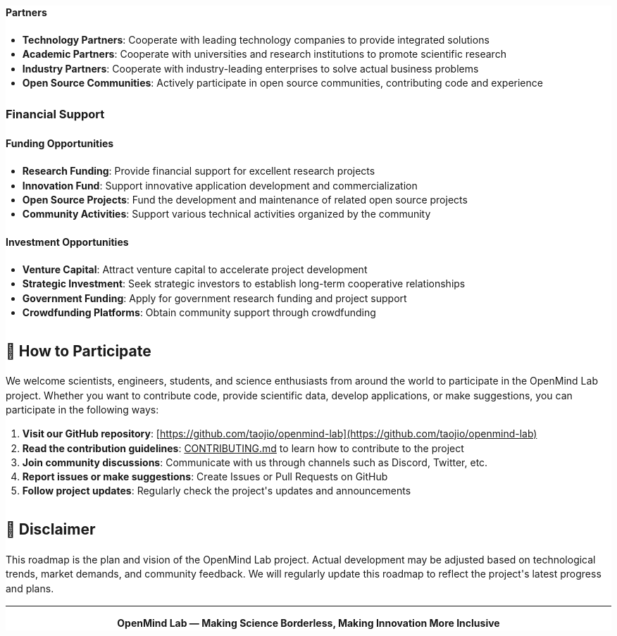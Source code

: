 #### Partners
- **Technology Partners**: Cooperate with leading technology companies to provide integrated solutions
- **Academic Partners**: Cooperate with universities and research institutions to promote scientific research
- **Industry Partners**: Cooperate with industry-leading enterprises to solve actual business problems
- **Open Source Communities**: Actively participate in open source communities, contributing code and experience

### Financial Support

#### Funding Opportunities
- **Research Funding**: Provide financial support for excellent research projects
- **Innovation Fund**: Support innovative application development and commercialization
- **Open Source Projects**: Fund the development and maintenance of related open source projects
- **Community Activities**: Support various technical activities organized by the community

#### Investment Opportunities
- **Venture Capital**: Attract venture capital to accelerate project development
- **Strategic Investment**: Seek strategic investors to establish long-term cooperative relationships
- **Government Funding**: Apply for government research funding and project support
- **Crowdfunding Platforms**: Obtain community support through crowdfunding

## 🤝 How to Participate

We welcome scientists, engineers, students, and science enthusiasts from around the world to participate in the OpenMind Lab project. Whether you want to contribute code, provide scientific data, develop applications, or make suggestions, you can participate in the following ways:

1. **Visit our GitHub repository**: [https://github.com/taojio/openmind-lab](https://github.com/taojio/openmind-lab)
2. **Read the contribution guidelines**: [CONTRIBUTING.md](CONTRIBUTING.md) to learn how to contribute to the project
3. **Join community discussions**: Communicate with us through channels such as Discord, Twitter, etc.
4. **Report issues or make suggestions**: Create Issues or Pull Requests on GitHub
5. **Follow project updates**: Regularly check the project's updates and announcements

## 📝 Disclaimer

This roadmap is the plan and vision of the OpenMind Lab project. Actual development may be adjusted based on technological trends, market demands, and community feedback. We will regularly update this roadmap to reflect the project's latest progress and plans.

---

<div align="center">
  <strong>OpenMind Lab — Making Science Borderless, Making Innovation More Inclusive</strong>
</div>